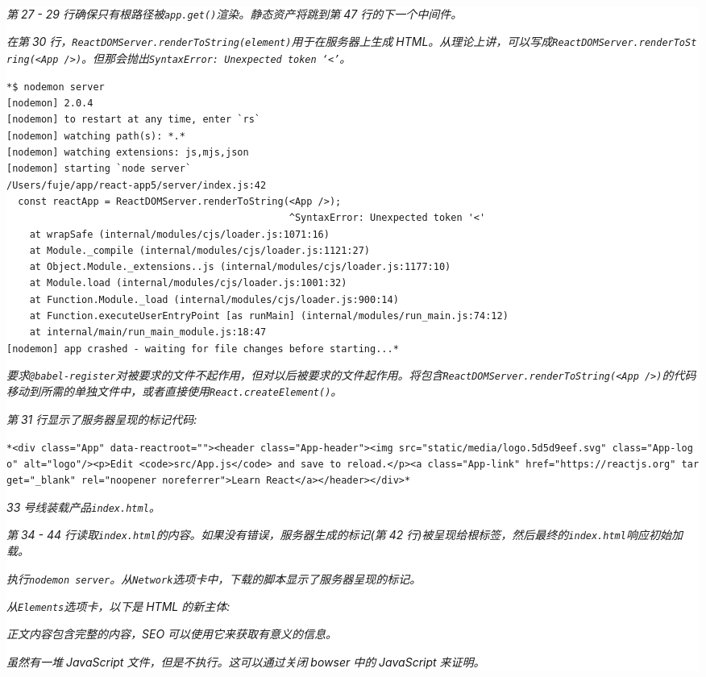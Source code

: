 *第 27 - 29 行确保只有根路径被`app.get()`渲染。静态资产将跳到第 47 行的下一个中间件。*

*在第 30 行，`ReactDOMServer.renderToString(element)`用于在服务器上生成 HTML。从理论上讲，可以写成`ReactDOMServer.renderToString(<App />)`。但那会抛出`SyntaxError: Unexpected token ‘<’`。*

```
*$ nodemon server
[nodemon] 2.0.4
[nodemon] to restart at any time, enter `rs`
[nodemon] watching path(s): *.*
[nodemon] watching extensions: js,mjs,json
[nodemon] starting `node server`
/Users/fuje/app/react-app5/server/index.js:42
  const reactApp = ReactDOMServer.renderToString(<App />);
                                                 ^SyntaxError: Unexpected token '<'
    at wrapSafe (internal/modules/cjs/loader.js:1071:16)
    at Module._compile (internal/modules/cjs/loader.js:1121:27)
    at Object.Module._extensions..js (internal/modules/cjs/loader.js:1177:10)
    at Module.load (internal/modules/cjs/loader.js:1001:32)
    at Function.Module._load (internal/modules/cjs/loader.js:900:14)
    at Function.executeUserEntryPoint [as runMain] (internal/modules/run_main.js:74:12)
    at internal/main/run_main_module.js:18:47
[nodemon] app crashed - waiting for file changes before starting...*
```

*要求`@babel-register`对被要求的文件不起作用，但对以后被要求的文件起作用。将包含`ReactDOMServer.renderToString(<App />)`的代码移动到所需的单独文件中，或者直接使用`React.createElement()`。*

*第 31 行显示了服务器呈现的标记代码:*

```
*<div class="App" data-reactroot=""><header class="App-header"><img src="static/media/logo.5d5d9eef.svg" class="App-logo" alt="logo"/><p>Edit <code>src/App.js</code> and save to reload.</p><a class="App-link" href="https://reactjs.org" target="_blank" rel="noopener noreferrer">Learn React</a></header></div>*
```

*33 号线装载产品`index.html`。*

*第 34 - 44 行读取`index.html`的内容。如果没有错误，服务器生成的标记(第 42 行)被呈现给根标签，然后最终的`index.html`响应初始加载。*

*执行`nodemon server`。从`Network`选项卡中，下载的脚本显示了服务器呈现的标记。*

*从`Elements`选项卡，以下是 HTML 的新主体:*

*正文内容包含完整的内容，SEO 可以使用它来获取有意义的信息。*

*虽然有一堆 JavaScript 文件，但是不执行。这可以通过关闭 bowser 中的 JavaScript 来证明。*
